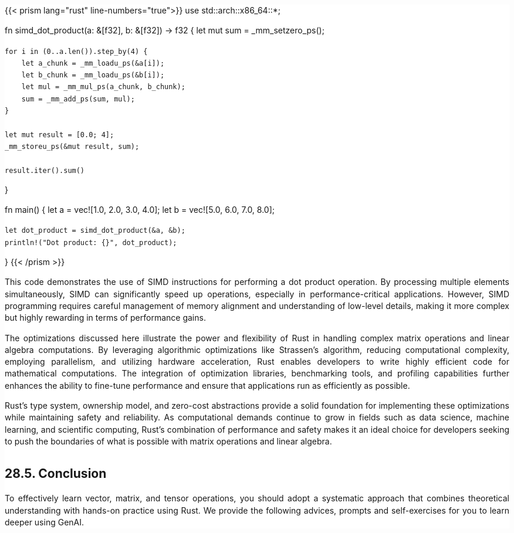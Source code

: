 {{< prism lang="rust" line-numbers="true">}}
use std::arch::x86_64::*;

fn simd_dot_product(a: &[f32], b: &[f32]) -> f32 {
    let mut sum = _mm_setzero_ps();

    for i in (0..a.len()).step_by(4) {
        let a_chunk = _mm_loadu_ps(&a[i]);
        let b_chunk = _mm_loadu_ps(&b[i]);
        let mul = _mm_mul_ps(a_chunk, b_chunk);
        sum = _mm_add_ps(sum, mul);
    }

    let mut result = [0.0; 4];
    _mm_storeu_ps(&mut result, sum);

    result.iter().sum()
}

fn main() {
    let a = vec![1.0, 2.0, 3.0, 4.0];
    let b = vec![5.0, 6.0, 7.0, 8.0];

    let dot_product = simd_dot_product(&a, &b);
    println!("Dot product: {}", dot_product);
}
{{< /prism >}}
<p style="text-align: justify;">
This code demonstrates the use of SIMD instructions for performing a dot product operation. By processing multiple elements simultaneously, SIMD can significantly speed up operations, especially in performance-critical applications. However, SIMD programming requires careful management of memory alignment and understanding of low-level details, making it more complex but highly rewarding in terms of performance gains.
</p>

<p style="text-align: justify;">
The optimizations discussed here illustrate the power and flexibility of Rust in handling complex matrix operations and linear algebra computations. By leveraging algorithmic optimizations like Strassen’s algorithm, reducing computational complexity, employing parallelism, and utilizing hardware acceleration, Rust enables developers to write highly efficient code for mathematical computations. The integration of optimization libraries, benchmarking tools, and profiling capabilities further enhances the ability to fine-tune performance and ensure that applications run as efficiently as possible.
</p>

<p style="text-align: justify;">
Rust’s type system, ownership model, and zero-cost abstractions provide a solid foundation for implementing these optimizations while maintaining safety and reliability. As computational demands continue to grow in fields such as data science, machine learning, and scientific computing, Rust’s combination of performance and safety makes it an ideal choice for developers seeking to push the boundaries of what is possible with matrix operations and linear algebra.
</p>

## 28.5. Conclusion
<p style="text-align: justify;">
To effectively learn vector, matrix, and tensor operations, you should adopt a systematic approach that combines theoretical understanding with hands-on practice using Rust. We provide the following advices, prompts and self-exercises for you to learn deeper using GenAI.
</p>
